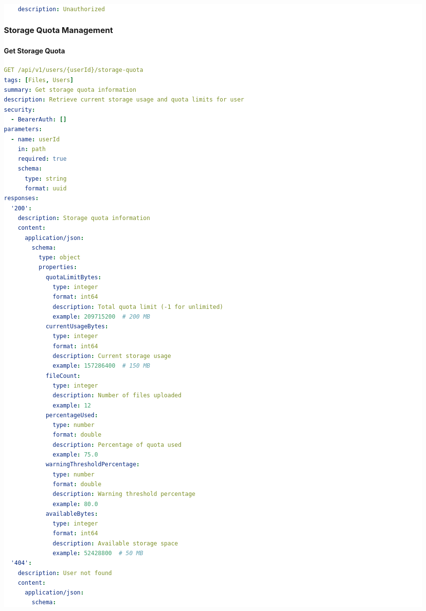 ```yaml
    description: Unauthorized
```

### Storage Quota Management

#### Get Storage Quota

```yaml
GET /api/v1/users/{userId}/storage-quota
tags: [Files, Users]
summary: Get storage quota information
description: Retrieve current storage usage and quota limits for user
security:
  - BearerAuth: []
parameters:
  - name: userId
    in: path
    required: true
    schema:
      type: string
      format: uuid
responses:
  '200':
    description: Storage quota information
    content:
      application/json:
        schema:
          type: object
          properties:
            quotaLimitBytes:
              type: integer
              format: int64
              description: Total quota limit (-1 for unlimited)
              example: 209715200  # 200 MB
            currentUsageBytes:
              type: integer
              format: int64
              description: Current storage usage
              example: 157286400  # 150 MB
            fileCount:
              type: integer
              description: Number of files uploaded
              example: 12
            percentageUsed:
              type: number
              format: double
              description: Percentage of quota used
              example: 75.0
            warningThresholdPercentage:
              type: number
              format: double
              description: Warning threshold percentage
              example: 80.0
            availableBytes:
              type: integer
              format: int64
              description: Available storage space
              example: 52428800  # 50 MB
  '404':
    description: User not found
    content:
      application/json:
        schema:
```